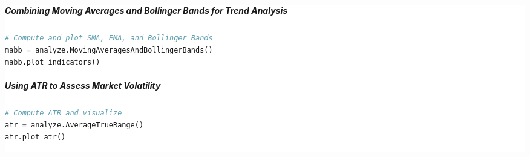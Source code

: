 ##### Combining Moving Averages and Bollinger Bands for Trend Analysis

```python
# Compute and plot SMA, EMA, and Bollinger Bands
mabb = analyze.MovingAveragesAndBollingerBands()
mabb.plot_indicators()
```

##### Using ATR to Assess Market Volatility

```python
# Compute ATR and visualize
atr = analyze.AverageTrueRange()
atr.plot_atr()
```
---